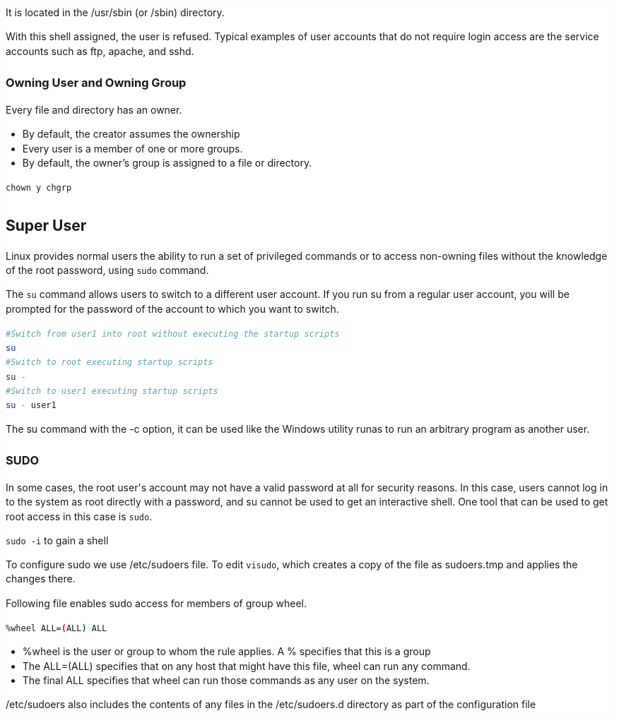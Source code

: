  It is located in the /usr/sbin (or /sbin) directory.

With this shell assigned, the user is refused. Typical examples of user accounts that do not require login access are the service accounts such as ftp, apache, and sshd.

### Owning User and Owning Group

Every file and directory has an owner.

- By default, the creator assumes the ownership
- Every user is a member of one or more groups.
- By default, the owner’s group is assigned to a file or directory.

`chown y chgrp`

## Super User

Linux provides normal users the ability to run a set of privileged commands or to access non-owning files without the knowledge of the root password, using `sudo` command.

The `su` command allows users to switch to a different user account. If you run su from a regular user account, you will be prompted for the password of the account to which you want to switch.

```bash
#Switch from user1 into root without executing the startup scripts
su
#Switch to root executing startup scripts
su -
#Switch to user1 executing startup scripts
su - user1
```

The su command with the -c option, it can be used like the Windows utility runas to run an arbitrary program as another user.

### SUDO

In some cases, the root user's account may not have a valid password at all for security reasons. In this case, users cannot log in to the system as root directly with a password, and su cannot be used to get an interactive shell. One tool that can be used to get root access in this case is `sudo`.

`sudo -i`  to gain a shell

To configure sudo we use /etc/sudoers file. To edit `visudo`, which creates a copy of the file as sudoers.tmp and applies the changes there.

Following file enables sudo access for members of group wheel.

```bash
%wheel ALL=(ALL) ALL
```

- %wheel is the user or group to whom the rule applies. A % specifies that this is a group
- The ALL=(ALL) specifies that on any host that might have this file, wheel can run any command.
- The final ALL specifies that wheel can run those commands as any user on the system.

/etc/sudoers also includes the contents of any files in the /etc/sudoers.d directory as part of the configuration file
